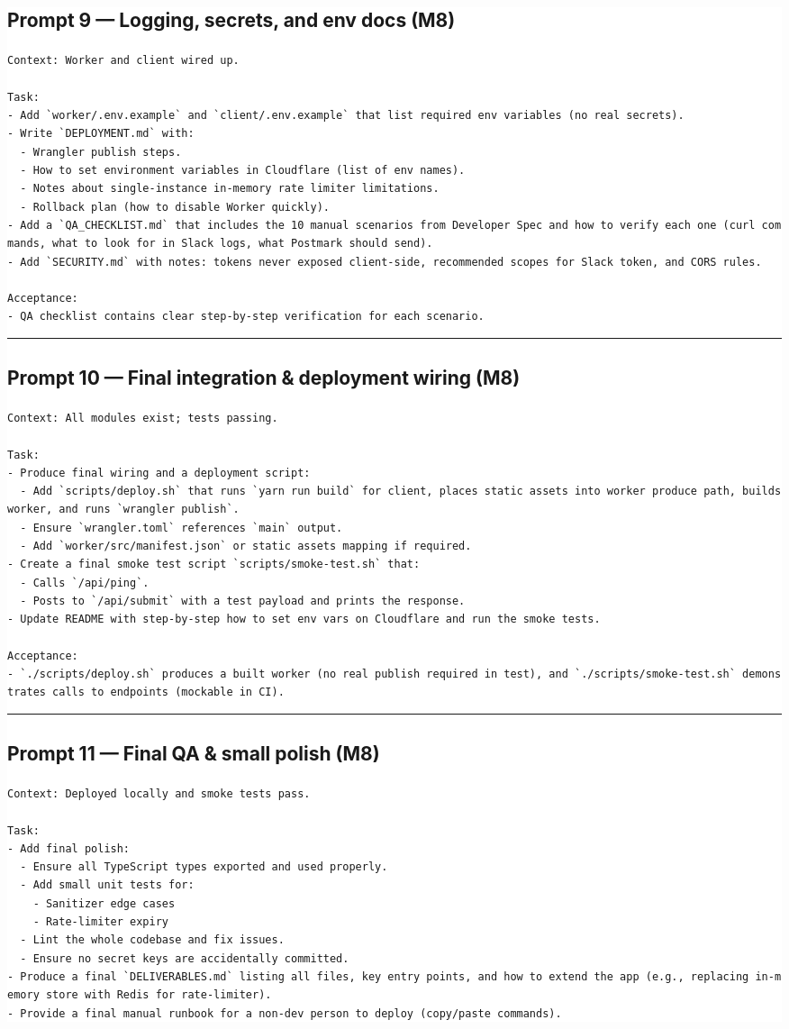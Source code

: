 
## Prompt 9 — Logging, secrets, and env docs (M8)

```text
Context: Worker and client wired up.

Task:
- Add `worker/.env.example` and `client/.env.example` that list required env variables (no real secrets).
- Write `DEPLOYMENT.md` with:
  - Wrangler publish steps.
  - How to set environment variables in Cloudflare (list of env names).
  - Notes about single-instance in-memory rate limiter limitations.
  - Rollback plan (how to disable Worker quickly).
- Add a `QA_CHECKLIST.md` that includes the 10 manual scenarios from Developer Spec and how to verify each one (curl commands, what to look for in Slack logs, what Postmark should send).
- Add `SECURITY.md` with notes: tokens never exposed client-side, recommended scopes for Slack token, and CORS rules.

Acceptance:
- QA checklist contains clear step-by-step verification for each scenario.
```

---

## Prompt 10 — Final integration & deployment wiring (M8)

```text
Context: All modules exist; tests passing.

Task:
- Produce final wiring and a deployment script:
  - Add `scripts/deploy.sh` that runs `yarn run build` for client, places static assets into worker produce path, builds worker, and runs `wrangler publish`.
  - Ensure `wrangler.toml` references `main` output.
  - Add `worker/src/manifest.json` or static assets mapping if required.
- Create a final smoke test script `scripts/smoke-test.sh` that:
  - Calls `/api/ping`.
  - Posts to `/api/submit` with a test payload and prints the response.
- Update README with step-by-step how to set env vars on Cloudflare and run the smoke tests.

Acceptance:
- `./scripts/deploy.sh` produces a built worker (no real publish required in test), and `./scripts/smoke-test.sh` demonstrates calls to endpoints (mockable in CI).
```

---

## Prompt 11 — Final QA & small polish (M8)

```text
Context: Deployed locally and smoke tests pass.

Task:
- Add final polish:
  - Ensure all TypeScript types exported and used properly.
  - Add small unit tests for:
    - Sanitizer edge cases
    - Rate-limiter expiry
  - Lint the whole codebase and fix issues.
  - Ensure no secret keys are accidentally committed.
- Produce a final `DELIVERABLES.md` listing all files, key entry points, and how to extend the app (e.g., replacing in-memory store with Redis for rate-limiter).
- Provide a final manual runbook for a non-dev person to deploy (copy/paste commands).
```